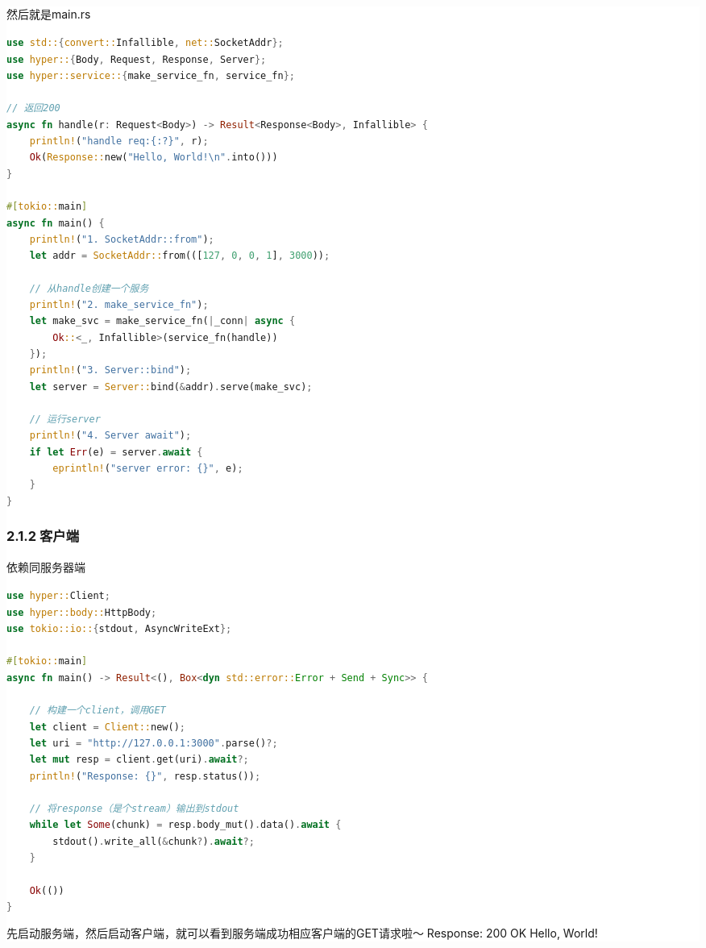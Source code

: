 然后就是main.rs
```rust
use std::{convert::Infallible, net::SocketAddr};
use hyper::{Body, Request, Response, Server};
use hyper::service::{make_service_fn, service_fn};

// 返回200
async fn handle(r: Request<Body>) -> Result<Response<Body>, Infallible> {
    println!("handle req:{:?}", r);
    Ok(Response::new("Hello, World!\n".into()))
}

#[tokio::main]
async fn main() {
    println!("1. SocketAddr::from");
    let addr = SocketAddr::from(([127, 0, 0, 1], 3000));

    // 从handle创建一个服务
    println!("2. make_service_fn");
    let make_svc = make_service_fn(|_conn| async {
        Ok::<_, Infallible>(service_fn(handle))
    });
    println!("3. Server::bind");
    let server = Server::bind(&addr).serve(make_svc);

    // 运行server
    println!("4. Server await");
    if let Err(e) = server.await {
        eprintln!("server error: {}", e);
    }
}
```
### 2.1.2 客户端
依赖同服务器端
```rust
use hyper::Client;
use hyper::body::HttpBody;
use tokio::io::{stdout, AsyncWriteExt};

#[tokio::main]
async fn main() -> Result<(), Box<dyn std::error::Error + Send + Sync>> {

    // 构建一个client，调用GET
    let client = Client::new();
    let uri = "http://127.0.0.1:3000".parse()?;
    let mut resp = client.get(uri).await?;
    println!("Response: {}", resp.status());
    
    // 将response（是个stream）输出到stdout
    while let Some(chunk) = resp.body_mut().data().await {
        stdout().write_all(&chunk?).await?;
    }

    Ok(())
}
```
先启动服务端，然后启动客户端，就可以看到服务端成功相应客户端的GET请求啦～
Response: 200 OK 
Hello, World! 

